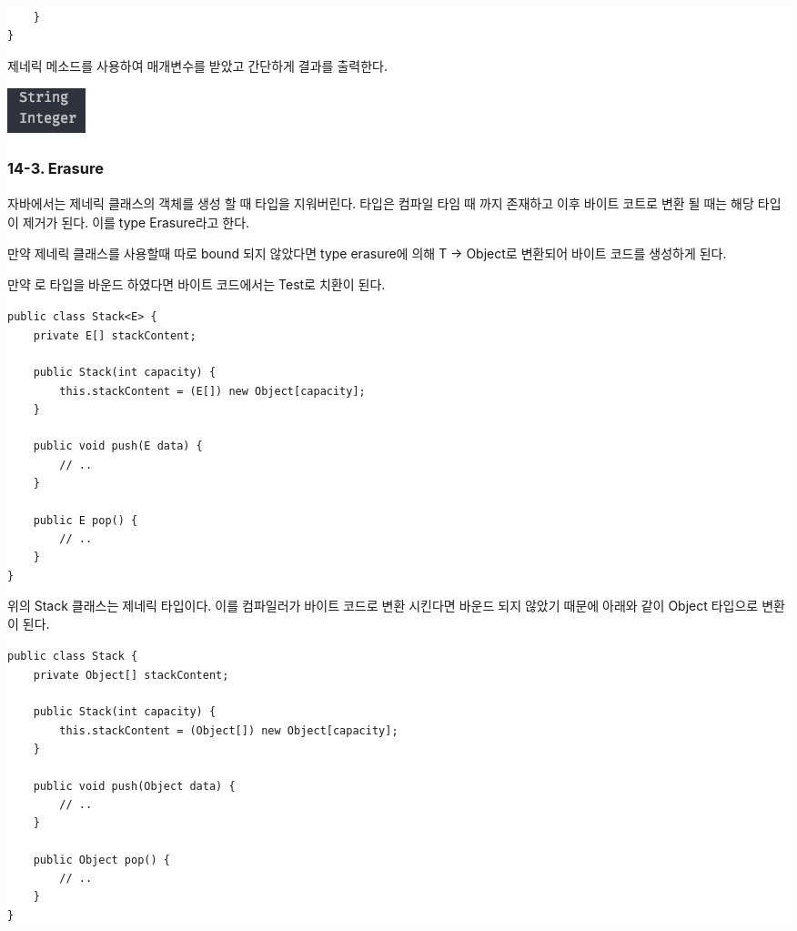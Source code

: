 ```
    }
}
```

제네릭 메소드를 사용하여 매개변수를 받았고 간단하게 결과를 출력한다.

![60](image/60.png)


### 14-3. Erasure

자바에서는 제네릭 클래스의 객체를 생성 할 때 타입을 지워버린다. 타입은 컴파일 타임 때 까지 존재하고 이후 바이트 코트로 변환 될 때는 해당 타입이 제거가 된다.
이를 type Erasure라고 한다.

만약 제네릭 클래스를 사용할때 따로 bound 되지 않았다면 type erasure에 의해 T -> Object로 변환되어 바이트 코드를 생성하게 된다.

만약 <T extends Test>로 타입을 바운드 하였다면 바이트 코드에서는 Test로 치환이 된다.

```
public class Stack<E> {
    private E[] stackContent;

    public Stack(int capacity) {
        this.stackContent = (E[]) new Object[capacity];
    }

    public void push(E data) {
        // ..
    }

    public E pop() {
        // ..
    }
}
```

위의 Stack 클래스는 제네릭 타입이다. 이를 컴파일러가 바이트 코드로 변환 시킨다면 바운드 되지 않았기 때문에 아래와 같이 Object 타입으로 변환이 된다.

```
public class Stack {
    private Object[] stackContent;

    public Stack(int capacity) {
        this.stackContent = (Object[]) new Object[capacity];
    }

    public void push(Object data) {
        // ..
    }

    public Object pop() {
        // ..
    }
}
```
